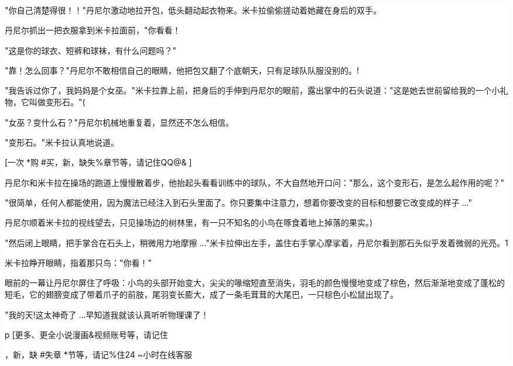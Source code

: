 "你自己清楚得很！！"丹尼尔激动地拉开包，低头翻动起衣物来。米卡拉偷偷搓动着她藏在身后的双手。





丹尼尔抓出一把衣服拿到米卡拉面前，"你看看！





"这是你的球衣、短裤和球袜，有什么问题吗？"





"靠！怎么回事？"丹尼尔不敢相信自己的眼睛，他把包又翻了个底朝天，只有足球队队服没别的。!





"我告诉过你了，我妈妈是个女巫。"米卡拉靠上前，把身后的手伸到丹尼尔的眼前，露出掌中的石头说道："这是她去世前留给我的一个小礼物，它叫做变形石。"(





"女巫？变什么石？"丹尼尔机械地重复着，显然还不怎么相信。



"变形石。"米卡拉认真地说道。





 [一次 *购 #买，新，缺失%章节等，请记住QQ@& ]





丹尼尔和米卡拉在操场的跑道上慢慢散着步，他抬起头看看训练中的球队，不大自然地开口问："那么，这个变形石，是怎么起作用的呢？"



"很简单，任何人都能使用，因为魔法已经注入到石头里面了。你只要集中注意力，想着你要改变的目标和想要它改变成的样子 ..."



丹尼尔顺着米卡拉的视线望去，只见操场边的树林里，有一只不知名的小鸟在啄食着地上掉落的果实。)



"然后闭上眼睛，把手掌合在石头上，稍微用力地摩擦 ..."米卡拉伸出左手，盖住右手掌心摩挲着，丹尼尔看到那石头似乎发着微弱的光亮。1



米卡拉睁开眼睛，指着那只鸟："你看！"



眼前的一幕让丹尼尔屏住了呼吸：小鸟的头部开始变大，尖尖的喙缩短直至消失，羽毛的颜色慢慢地变成了棕色，然后渐渐地变成了蓬松的短毛，它的翅膀变成了带着爪子的前肢，尾羽变长膨大，成了一条毛茸茸的大尾巴，一只棕色小松鼠出现了。



"我的天!这太神奇了 ...早知道我就该认真听听物理课了！

p [更多、更全小说漫画&视频账号等，请记住



，新，缺 #失章 *节等，请记%住24 ~小时在线客服
